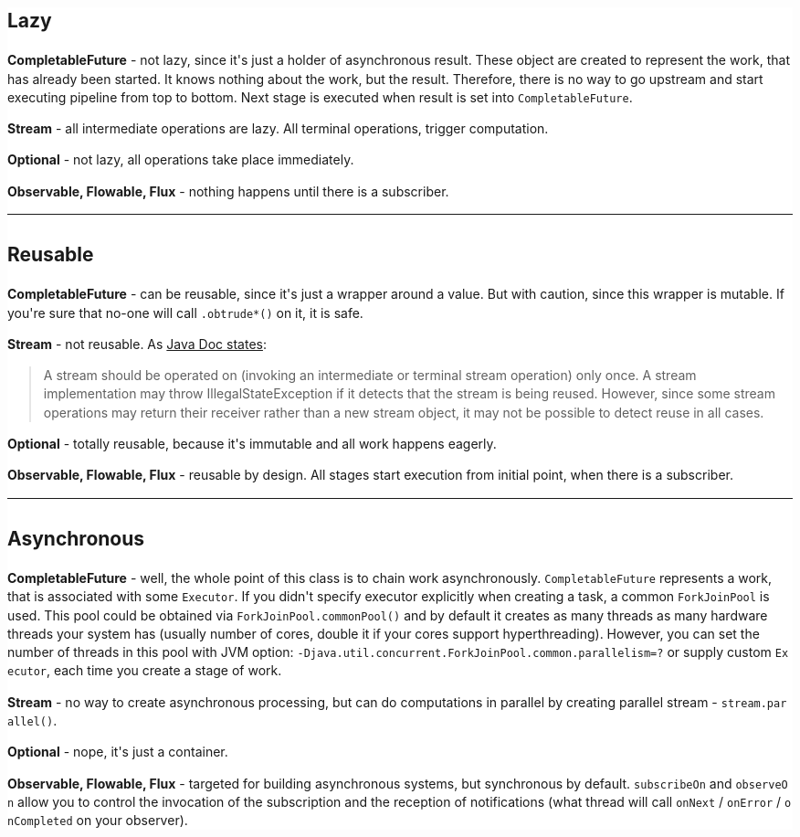 ## Lazy

__CompletableFuture__ - not lazy, since it's just a holder of asynchronous result. These object are created to represent the work, that has already been started. It knows nothing about the work, but the result. Therefore, there is no way to go upstream and start executing pipeline from top to bottom. Next stage is executed when result is set into `CompletableFuture`. 

__Stream__ - all intermediate operations are lazy. All terminal operations, trigger computation.

__Optional__ - not lazy, all operations take place immediately.

__Observable, Flowable, Flux__ - nothing happens until there is a subscriber.

---

## Reusable

__CompletableFuture__ - can be reusable, since it's just a wrapper around a value. But with caution, since this wrapper is mutable. If you're sure that no-one will call `.obtrude*()` on it, it is safe. 

__Stream__ - not reusable. As [Java Doc states](https://docs.oracle.com/javase/8/docs/api/java/util/stream/Stream.html): 
> A stream should be operated on (invoking an intermediate or terminal stream operation) only once. A stream implementation may throw IllegalStateException if it detects that the stream is being reused. However, since some stream operations may return their receiver rather than a new stream object, it may not be possible to detect reuse in all cases.

__Optional__ - totally reusable, because it's immutable and all work happens eagerly.

__Observable, Flowable, Flux__ - reusable by design. All stages start execution from initial point, when there is a subscriber.

---

## Asynchronous

__CompletableFuture__ - well, the whole point of this class is to chain work asynchronously. `CompletableFuture` represents a work, that is associated with some `Executor`. If you didn't specify executor explicitly when creating a task, a common `ForkJoinPool` is used. This pool could be obtained via `ForkJoinPool.commonPool()` and by default it creates as many threads as many hardware threads your system has (usually number of cores, double it if your cores support hyperthreading). However, you can set the number of threads in this pool with JVM option: `-Djava.util.concurrent.ForkJoinPool.common.parallelism=?` or supply custom `Executor`, each time you create a stage of work. 

__Stream__ - no way to create asynchronous processing, but can do computations in parallel by creating parallel stream - `stream.parallel()`.

__Optional__ - nope, it's just a container.

__Observable, Flowable, Flux__ - targeted for building asynchronous systems, but synchronous by default. `subscribeOn` and `observeOn` allow you to control the invocation of the subscription and the reception of notifications (what thread will call `onNext` / `onError` / `onCompleted` on your observer).
